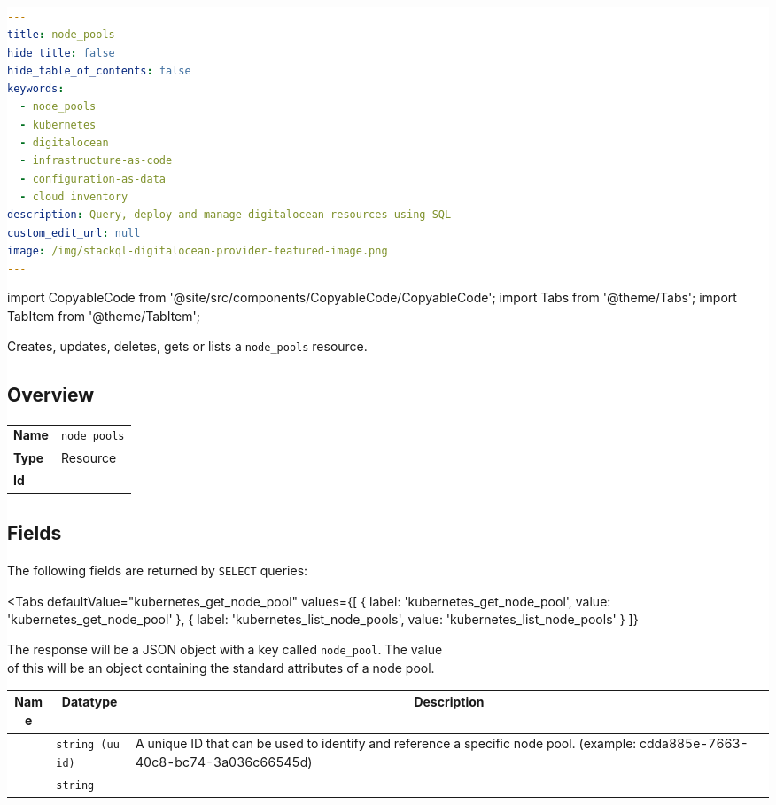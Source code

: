 ```yaml
--- 
title: node_pools
hide_title: false
hide_table_of_contents: false
keywords:
  - node_pools
  - kubernetes
  - digitalocean
  - infrastructure-as-code
  - configuration-as-data
  - cloud inventory
description: Query, deploy and manage digitalocean resources using SQL
custom_edit_url: null
image: /img/stackql-digitalocean-provider-featured-image.png
---
```


import CopyableCode from '@site/src/components/CopyableCode/CopyableCode';
import Tabs from '@theme/Tabs';
import TabItem from '@theme/TabItem';

Creates, updates, deletes, gets or lists a <code>node_pools</code> resource.

## Overview
<table><tbody>
<tr><td><b>Name</b></td><td><code>node_pools</code></td></tr>
<tr><td><b>Type</b></td><td>Resource</td></tr>
<tr><td><b>Id</b></td><td><CopyableCode code="digitalocean.kubernetes.node_pools" /></td></tr>
</tbody></table>

## Fields

The following fields are returned by `SELECT` queries:

<Tabs
    defaultValue="kubernetes_get_node_pool"
    values={[
        { label: 'kubernetes_get_node_pool', value: 'kubernetes_get_node_pool' },
        { label: 'kubernetes_list_node_pools', value: 'kubernetes_list_node_pools' }
    ]}
>
<TabItem value="kubernetes_get_node_pool">

The response will be a JSON object with a key called `node_pool`. The value<br />of this will be an object containing the standard attributes of a node pool.<br />

<table>
<thead>
    <tr>
    <th>Name</th>
    <th>Datatype</th>
    <th>Description</th>
    </tr>
</thead>
<tbody>
<tr>
    <td><CopyableCode code="id" /></td>
    <td><code>string (uuid)</code></td>
    <td>A unique ID that can be used to identify and reference a specific node pool. (example: cdda885e-7663-40c8-bc74-3a036c66545d)</td>
</tr>
<tr>
    <td><CopyableCode code="name" /></td>
    <td><code>string</code></td>